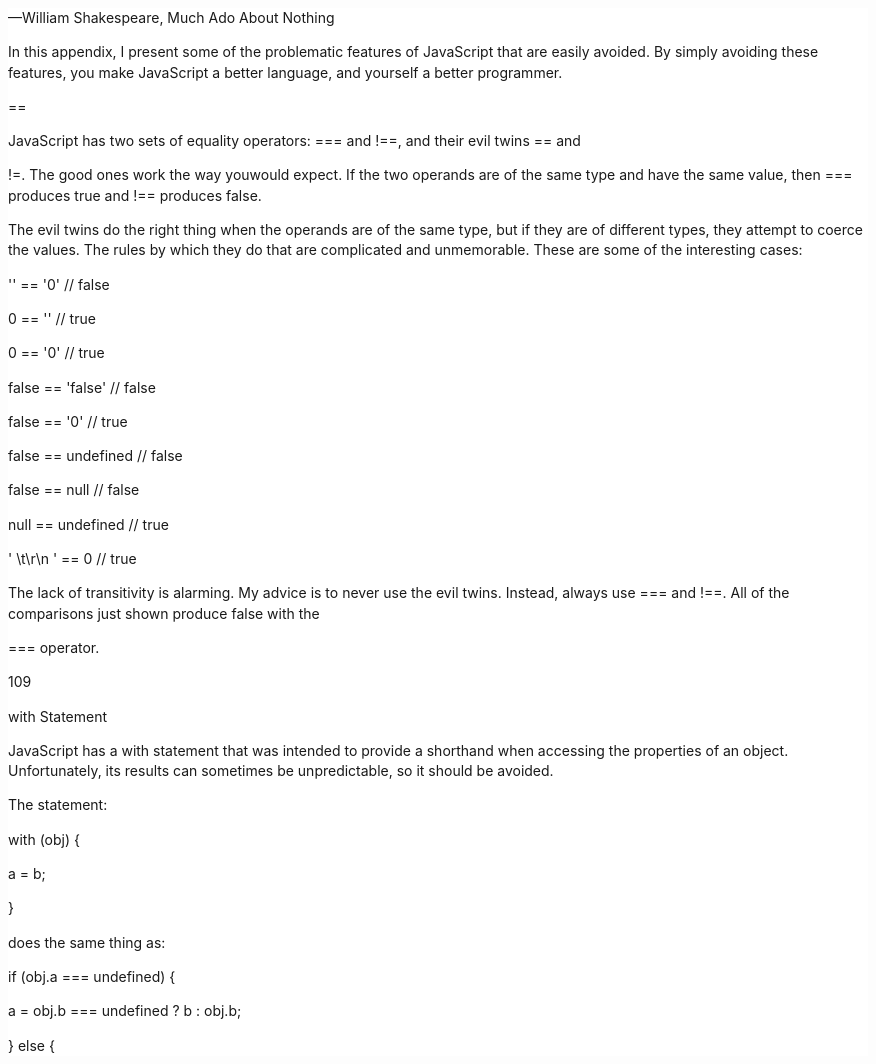—William Shakespeare, Much Ado About Nothing

In this appendix, I present some of the problematic features of JavaScript that are easily avoided. By simply avoiding these features, you make JavaScript a better language, and yourself a better programmer.

==

JavaScript has two sets of equality operators: === and !==, and their evil twins == and

!=. The good ones work the way youwould expect. If the two operands are of the same type and have the same value, then === produces true and !== produces false.

The evil twins do the right thing when the operands are of the same type, but if they are of different types, they attempt to coerce the values. The rules by which they do that are complicated and unmemorable. These are some of the interesting cases:

'' == '0' // false

0 == '' // true

0 == '0' // true

false == 'false' // false

false == '0' // true

false == undefined // false

false == null // false

null == undefined // true

' \t\r\n ' == 0 // true

The lack of transitivity is alarming. My advice is to never use the evil twins. Instead, always use === and !==. All of the comparisons just shown produce false with the

=== operator.

109

with Statement

JavaScript has a with statement that was intended to provide a shorthand when accessing the properties of an object. Unfortunately, its results can sometimes be unpredictable, so it should be avoided.

The statement:

with (obj) {

a = b;

}

does the same thing as:

if (obj.a === undefined) {

a = obj.b === undefined ? b : obj.b;

} else {
